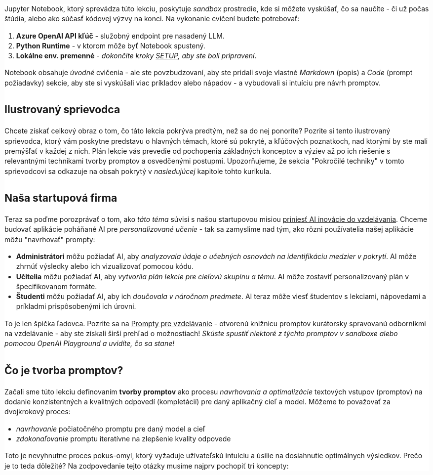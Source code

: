Jupyter Notebook, ktorý sprevádza túto lekciu, poskytuje _sandbox_ prostredie, kde si môžete vyskúšať, čo sa naučíte - či už počas štúdia, alebo ako súčasť kódovej výzvy na konci. Na vykonanie cvičení budete potrebovať:

1. **Azure OpenAI API kľúč** - služobný endpoint pre nasadený LLM.
2. **Python Runtime** - v ktorom môže byť Notebook spustený.
3. **Lokálne env. premenné** - _dokončite kroky [SETUP](./../00-course-setup/SETUP.md?WT.mc_id=academic-105485-koreyst), aby ste boli pripravení_.

Notebook obsahuje _úvodné_ cvičenia - ale ste povzbudzovaní, aby ste pridali svoje vlastné _Markdown_ (popis) a _Code_ (prompt požiadavky) sekcie, aby ste si vyskúšali viac príkladov alebo nápadov - a vybudovali si intuíciu pre návrh promptov.

## Ilustrovaný sprievodca

Chcete získať celkový obraz o tom, čo táto lekcia pokrýva predtým, než sa do nej ponoríte? Pozrite si tento ilustrovaný sprievodca, ktorý vám poskytne predstavu o hlavných témach, ktoré sú pokryté, a kľúčových poznatkoch, nad ktorými by ste mali premýšľať v každej z nich. Plán lekcie vás prevedie od pochopenia základných konceptov a výziev až po ich riešenie s relevantnými technikami tvorby promptov a osvedčenými postupmi. Upozorňujeme, že sekcia "Pokročilé techniky" v tomto sprievodcovi sa odkazuje na obsah pokrytý v _nasledujúcej_ kapitole tohto kurikula.

## Naša startupová firma

Teraz sa poďme porozprávať o tom, ako _táto téma_ súvisí s našou startupovou misiou [priniesť AI inovácie do vzdelávania](https://educationblog.microsoft.com/2023/06/collaborating-to-bring-ai-innovation-to-education?WT.mc_id=academic-105485-koreyst). Chceme budovať aplikácie poháňané AI pre _personalizované učenie_ - tak sa zamyslime nad tým, ako rôzni používatelia našej aplikácie môžu "navrhovať" prompty:

- **Administrátori** môžu požiadať AI, aby _analyzovala údaje o učebných osnovách na identifikáciu medzier v pokrytí_. AI môže zhrnúť výsledky alebo ich vizualizovať pomocou kódu.
- **Učitelia** môžu požiadať AI, aby _vytvorila plán lekcie pre cieľovú skupinu a tému_. AI môže zostaviť personalizovaný plán v špecifikovanom formáte.
- **Študenti** môžu požiadať AI, aby ich _doučovala v náročnom predmete_. AI teraz môže viesť študentov s lekciami, nápovedami a príkladmi prispôsobenými ich úrovni.

To je len špička ľadovca. Pozrite sa na [Prompty pre vzdelávanie](https://github.com/microsoft/prompts-for-edu/tree/main?WT.mc_id=academic-105485-koreyst) - otvorenú knižnicu promptov kurátorsky spravovanú odborníkmi na vzdelávanie - aby ste získali širší prehľad o možnostiach! _Skúste spustiť niektoré z týchto promptov v sandboxe alebo pomocou OpenAI Playground a uvidíte, čo sa stane!_

## Čo je tvorba promptov?

Začali sme túto lekciu definovaním **tvorby promptov** ako procesu _navrhovania a optimalizácie_ textových vstupov (promptov) na dodanie konzistentných a kvalitných odpovedí (kompletácií) pre daný aplikačný cieľ a model. Môžeme to považovať za dvojkrokový proces:

- _navrhovanie_ počiatočného promptu pre daný model a cieľ
- _zdokonaľovanie_ promptu iteratívne na zlepšenie kvality odpovede

Toto je nevyhnutne proces pokus-omyl, ktorý vyžaduje užívateľskú intuíciu a úsilie na dosiahnutie optimálnych výsledkov. Prečo je to teda dôležité? Na zodpovedanie tejto otázky musíme najprv pochopiť tri koncepty:
